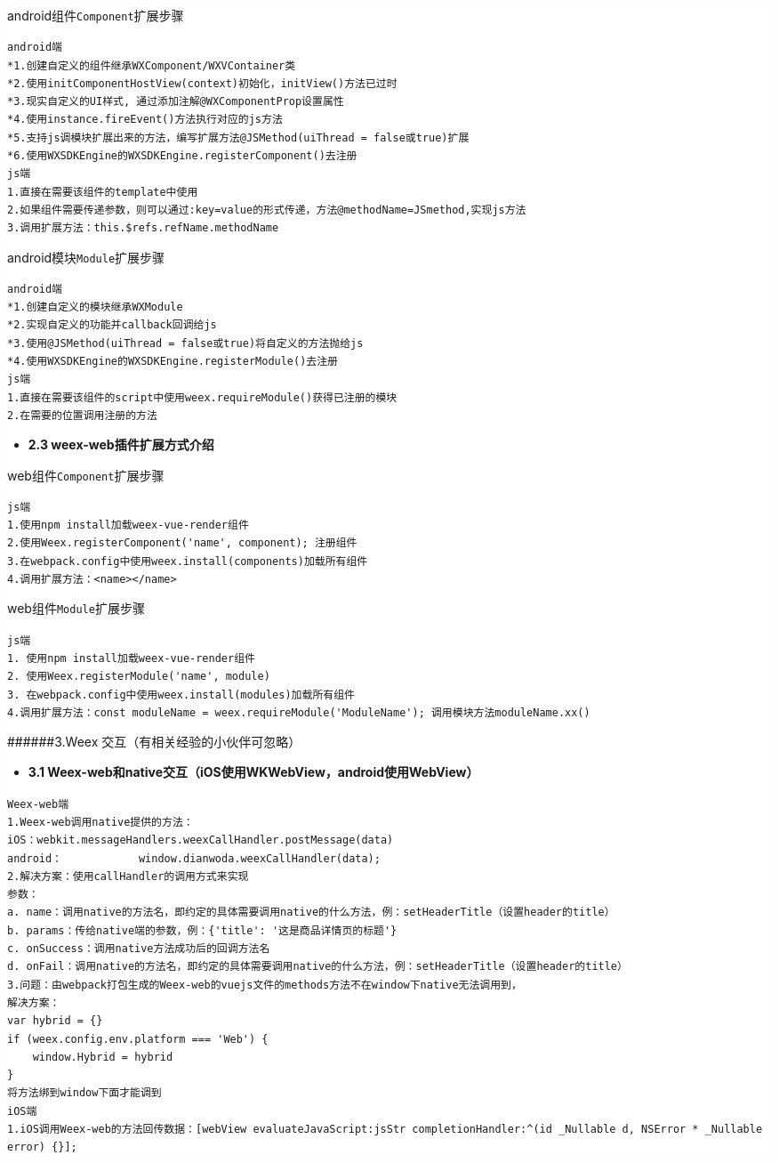 android组件`Component`扩展步骤
```
android端
*1.创建自定义的组件继承WXComponent/WXVContainer类
*2.使用initComponentHostView(context)初始化，initView()方法已过时
*3.现实自定义的UI样式, 通过添加注解@WXComponentProp设置属性
*4.使用instance.fireEvent()方法执行对应的js方法
*5.支持js调模块扩展出来的方法，编写扩展方法@JSMethod(uiThread = false或true)扩展
*6.使用WXSDKEngine的WXSDKEngine.registerComponent()去注册
js端
1.直接在需要该组件的template中使用
2.如果组件需要传递参数，则可以通过:key=value的形式传递，方法@methodName=JSmethod,实现js方法
3.调用扩展方法：this.$refs.refName.methodName
```
android模块`Module`扩展步骤
```
android端
*1.创建自定义的模块继承WXModule
*2.实现自定义的功能并callback回调给js
*3.使用@JSMethod(uiThread = false或true)将自定义的方法抛给js
*4.使用WXSDKEngine的WXSDKEngine.registerModule()去注册
js端
1.直接在需要该组件的script中使用weex.requireModule()获得已注册的模块
2.在需要的位置调用注册的方法
```
 * **2.3 weex-web插件扩展方式介绍**

web组件`Component`扩展步骤
```
js端
1.使用npm install加载weex-vue-render组件
2.使用Weex.registerComponent('name', component); 注册组件
3.在webpack.config中使用weex.install(components)加载所有组件
4.调用扩展方法：<name></name>
```
web组件`Module`扩展步骤
```
js端
1. 使用npm install加载weex-vue-render组件
2. 使用Weex.registerModule('name', module)
3. 在webpack.config中使用weex.install(modules)加载所有组件
4.调用扩展方法：const moduleName = weex.requireModule('ModuleName'); 调用模块方法moduleName.xx()
```
######3.Weex 交互（有相关经验的小伙伴可忽略）
* **3.1 Weex-web和native交互（iOS使用WKWebView，android使用WebView）**
```
Weex-web端
1.Weex-web调用native提供的方法：
iOS：webkit.messageHandlers.weexCallHandler.postMessage(data)
android：            window.dianwoda.weexCallHandler(data);
2.解决方案：使用callHandler的调用方式来实现
参数：
a. name：调用native的方法名，即约定的具体需要调用native的什么方法，例：setHeaderTitle（设置header的title）
b. params：传给native端的参数，例：{'title': '这是商品详情页的标题'}
c. onSuccess：调用native方法成功后的回调方法名
d. onFail：调用native的方法名，即约定的具体需要调用native的什么方法，例：setHeaderTitle（设置header的title）
3.问题：由webpack打包生成的Weex-web的vuejs文件的methods方法不在window下native无法调用到，
解决方案：
var hybrid = {}
if (weex.config.env.platform === 'Web') {
    window.Hybrid = hybrid
}
将方法绑到window下面才能调到
iOS端
1.iOS调用Weex-web的方法回传数据：[webView evaluateJavaScript:jsStr completionHandler:^(id _Nullable d, NSError * _Nullable error) {}];
```